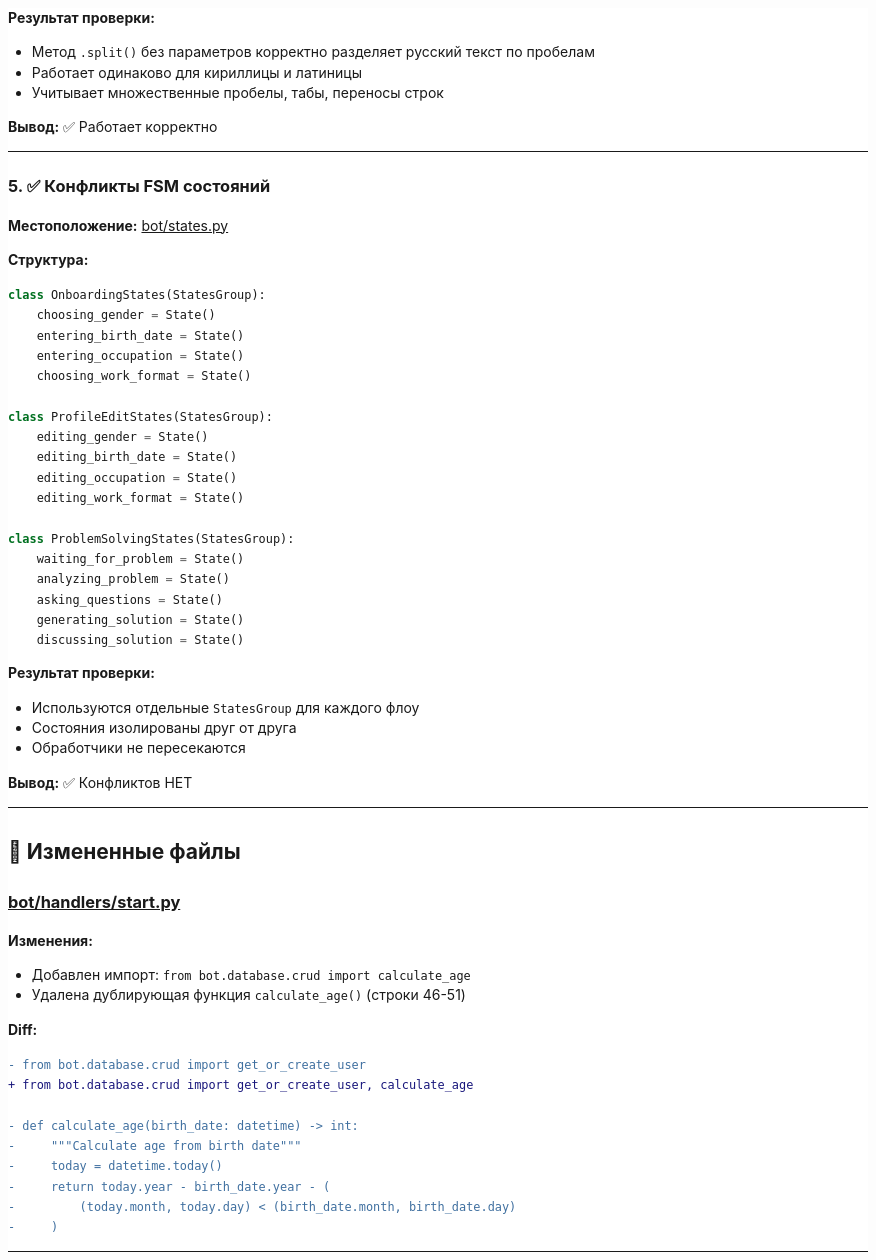 **Результат проверки:**
- Метод `.split()` без параметров корректно разделяет русский текст по пробелам
- Работает одинаково для кириллицы и латиницы
- Учитывает множественные пробелы, табы, переносы строк

**Вывод:** ✅ Работает корректно

---

### 5. ✅ Конфликты FSM состояний

**Местоположение:** [bot/states.py](bot/states.py)

**Структура:**
```python
class OnboardingStates(StatesGroup):
    choosing_gender = State()
    entering_birth_date = State()
    entering_occupation = State()
    choosing_work_format = State()

class ProfileEditStates(StatesGroup):
    editing_gender = State()
    editing_birth_date = State()
    editing_occupation = State()
    editing_work_format = State()

class ProblemSolvingStates(StatesGroup):
    waiting_for_problem = State()
    analyzing_problem = State()
    asking_questions = State()
    generating_solution = State()
    discussing_solution = State()
```

**Результат проверки:**
- Используются отдельные `StatesGroup` для каждого флоу
- Состояния изолированы друг от друга
- Обработчики не пересекаются

**Вывод:** ✅ Конфликтов НЕТ

---

## 📂 Измененные файлы

### [bot/handlers/start.py](bot/handlers/start.py)
**Изменения:**
- Добавлен импорт: `from bot.database.crud import calculate_age`
- Удалена дублирующая функция `calculate_age()` (строки 46-51)

**Diff:**
```diff
- from bot.database.crud import get_or_create_user
+ from bot.database.crud import get_or_create_user, calculate_age

- def calculate_age(birth_date: datetime) -> int:
-     """Calculate age from birth date"""
-     today = datetime.today()
-     return today.year - birth_date.year - (
-         (today.month, today.day) < (birth_date.month, birth_date.day)
-     )
```

---